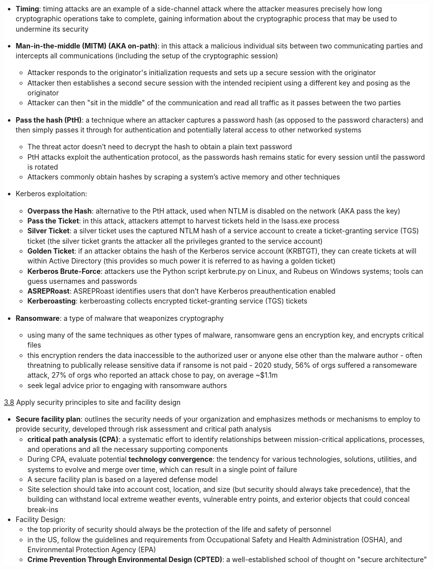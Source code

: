 - **Timing**: timing attacks are an example of a side-channel attack where the attacker measures precisely how long cryptographic operations take to complete, gaining information about the cryptographic process that may be used to undermine its security

- **Man-in-the-middle (MITM) (AKA on-path)**: in this attack a malicious individual sits between two communicating parties and intercepts all communications (including the setup of the cryptographic session) 
    - Attacker responds to the originator's initialization requests and sets up a secure session with the originator 
    - Attacker then establishes a second secure session with the intended recipient using a different key and posing as the originator 
    - Attacker can then "sit in the middle" of the communication and read all traffic as it passes between the two parties

- **Pass the hash (PtH)**: a technique where an attacker captures a password hash (as opposed to the password characters) and then simply passes it through for authentication and potentially lateral access to other networked systems 
    - The threat actor doesn’t need to decrypt the hash to obtain a plain text password
    - PtH attacks exploit the authentication protocol, as the passwords hash remains static for every session until the password is rotated
    - Attackers commonly obtain hashes by scraping a system’s active memory and other techniques

- Kerberos exploitation:
    - **Overpass the Hash**: alternative to the PtH attack, used when NTLM is disabled on the network (AKA pass the key) 
    - **Pass the Ticket**: in this attack, attackers attempt to harvest tickets held in the lsass.exe process 
    - **Silver Ticket**: a silver ticket uses the captured NTLM hash of a service account to create a ticket-granting service (TGS) ticket (the silver ticket grants the attacker all the privileges granted to the service account) 
    - **Golden Ticket**: if an attacker obtains the hash of the Kerberos service account (KRBTGT), they can create tickets at will within Active Directory (this provides so much power it is referred to as having a golden ticket) 
    - **Kerberos Brute-Force**: attackers use the Python script kerbrute.py on Linux, and Rubeus on Windows systems; tools can guess usernames and passwords 
    - **ASREPRoast**: ASREPRoast identifies users that don’t have Kerberos preauthentication enabled 
    - **Kerberoasting**: kerberoasting collects encrypted ticket-granting service (TGS) tickets

- **Ransomware**: a type of malware that weaponizes cryptography 
    - using many of the same techniques as other types of malware, ransomware gens an encryption key, and encrypts critical files 
    - this encryption renders the data inaccessible to the authorized user or anyone else other than the malware author - often threatning to publically release sensitive data if ransome is not paid - 2020 study, 56% of orgs suffered a ransomeware attack, 27% of orgs who reported an attack chose to pay, on average ~$1.1m 
    - seek legal advice prior to engaging with ransomware authors

[3.8](#3.8) Apply security principles to site and facility design
- **Secure facility plan**: outlines the security needs of your organization and emphasizes methods or mechanisms to employ to provide security, developed through risk assessment and critical path analysis
    - **critical path analysis (CPA)**: a systematic effort to identify relationships between mission-critical applications, processes, and operations and all the necessary supporting components
    - During CPA, evaluate potential **technology convergence**: the tendency for various technologies, solutions, utilities, and systems to evolve and merge over time, which can result in a single point of failure
    - A secure facility plan is based on a layered defense model
    - Site selection should take into account cost, location, and size (but security should always take precedence), that the building can withstand local extreme weather events, vulnerable entry points, and exterior objects that could conceal break-ins
- Facility Design: 
    - the top priority of security should always be the protection of the life and safety of personnel
    - in the US, follow the guidelines and requirements from Occupational Safety and Health Administration (OSHA), and Environmental Protection Agency (EPA)
    -  **Crime Prevention Through Environmental Design (CPTED)**: a well-established school of thought on "secure architecture"